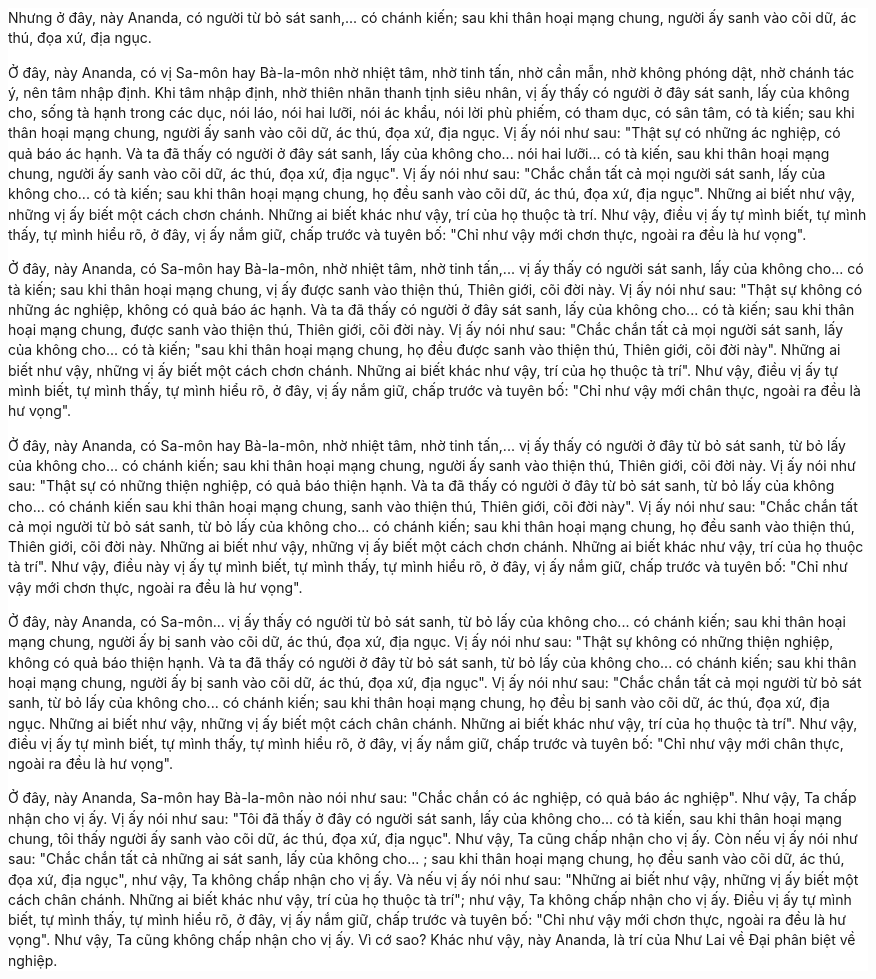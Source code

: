 Nhưng ở đây, này Ananda, có người từ bỏ sát sanh,... có chánh kiến; sau khi thân hoại mạng chung, người ấy sanh vào cõi dữ, ác thú, đọa xứ, địa ngục.

Ở đây, này Ananda, có vị Sa-môn hay Bà-la-môn nhờ nhiệt tâm, nhờ tinh tấn, nhờ cần mẫn, nhờ không phóng dật, nhờ chánh tác ý, nên tâm nhập định. Khi tâm nhập định, nhờ thiên nhãn thanh tịnh siêu nhân, vị ấy thấy có người ở đây sát sanh, lấy của không cho, sống tà hạnh trong các dục, nói láo, nói hai lưỡi, nói ác khẩu, nói lời phù phiếm, có tham dục, có sân tâm, có tà kiến; sau khi thân hoại mạng chung, người ấy sanh vào cõi dữ, ác thú, đọa xứ, địa ngục. Vị ấy nói như sau: "Thật sự có những ác nghiệp, có quả báo ác hạnh. Và ta đã thấy có người ở đây sát sanh, lấy của không cho... nói hai lưỡi... có tà kiến, sau khi thân hoại mạng chung, người ấy sanh vào cõi dữ, ác thú, đọa xứ, địa ngục". Vị ấy nói như sau: "Chắc chắn tất cả mọi người sát sanh, lấy của không cho... có tà kiến; sau khi thân hoại mạng chung, họ đều sanh vào cõi dữ, ác thú, đọa xứ, địa ngục". Những ai biết như vậy, những vị ấy biết một cách chơn chánh. Những ai biết khác như vậy, trí của họ thuộc tà trí. Như vậy, điều vị ấy tự mình biết, tự mình thấy, tự mình hiểu rõ, ở đây, vị ấy nắm giữ, chấp trước và tuyên bố: "Chỉ như vậy mới chơn thực, ngoài ra đều là hư vọng".

Ở đây, này Ananda, có Sa-môn hay Bà-la-môn, nhờ nhiệt tâm, nhờ tinh tấn,... vị ấy thấy có người sát sanh, lấy của không cho... có tà kiến; sau khi thân hoại mạng chung, vị ấy được sanh vào thiện thú, Thiên giới, cõi đời này. Vị ấy nói như sau: "Thật sự không có những ác nghiệp, không có quả báo ác hạnh. Và ta đã thấy có người ở đây sát sanh, lấy của không cho... có tà kiến; sau khi thân hoại mạng chung, được sanh vào thiện thú, Thiên giới, cõi đời này. Vị ấy nói như sau: "Chắc chắn tất cả mọi người sát sanh, lấy của không cho... có tà kiến; "sau khi thân hoại mạng chung, họ đều được sanh vào thiện thú, Thiên giới, cõi đời này". Những ai biết như vậy, những vị ấy biết một cách chơn chánh. Những ai biết khác như vậy, trí của họ thuộc tà trí". Như vậy, điều vị ấy tự mình biết, tự mình thấy, tự mình hiểu rõ, ở đây, vị ấy nắm giữ, chấp trước và tuyên bố: "Chỉ như vậy mới chân thực, ngoài ra đều là hư vọng".

Ở đây, này Ananda, có Sa-môn hay Bà-la-môn, nhờ nhiệt tâm, nhờ tinh tấn,... vị ấy thấy có người ở đây từ bỏ sát sanh, từ bỏ lấy của không cho... có chánh kiến; sau khi thân hoại mạng chung, người ấy sanh vào thiện thú, Thiên giới, cõi đời này. Vị ấy nói như sau: "Thật sự có những thiện nghiệp, có quả báo thiện hạnh. Và ta đã thấy có người ở đây từ bỏ sát sanh, từ bỏ lấy của không cho... có chánh kiến sau khi thân hoại mạng chung, sanh vào thiện thú, Thiên giới, cõi đời này". Vị ấy nói như sau: "Chắc chắn tất cả mọi người từ bỏ sát sanh, từ bỏ lấy của không cho... có chánh kiến; sau khi thân hoại mạng chung, họ đều sanh vào thiện thú, Thiên giới, cõi đời này. Những ai biết như vậy, những vị ấy biết một cách chơn chánh. Những ai biết khác như vậy, trí của họ thuộc tà trí". Như vậy, điều này vị ấy tự mình biết, tự mình thấy, tự mình hiểu rõ, ở đây, vị ấy nắm giữ, chấp trước và tuyên bố: "Chỉ như vậy mới chơn thực, ngoài ra đều là hư vọng".

Ở đây, này Ananda, có Sa-môn... vị ấy thấy có người từ bỏ sát sanh, từ bỏ lấy của không cho... có chánh kiến; sau khi thân hoại mạng chung, người ấy bị sanh vào cõi dữ, ác thú, đọa xứ, địa ngục. Vị ấy nói như sau: "Thật sự không có những thiện nghiệp, không có quả báo thiện hạnh. Và ta đã thấy có người ở đây từ bỏ sát sanh, từ bỏ lấy của không cho... có chánh kiến; sau khi thân hoại mạng chung, người ấy bị sanh vào cõi dữ, ác thú, đọa xứ, địa ngục". Vị ấy nói như sau: "Chắc chắn tất cả mọi người từ bỏ sát sanh, từ bỏ lấy của không cho... có chánh kiến; sau khi thân hoại mạng chung, họ đều bị sanh vào cõi dữ, ác thú, đọa xứ, địa ngục. Những ai biết như vậy, những vị ấy biết một cách chân chánh. Những ai biết khác như vậy, trí của họ thuộc tà trí". Như vậy, điều vị ấy tự mình biết, tự mình thấy, tự mình hiểu rõ, ở đây, vị ấy nắm giữ, chấp trước và tuyên bố: "Chỉ như vậy mới chân thực, ngoài ra đều là hư vọng".

Ở đây, này Ananda, Sa-môn hay Bà-la-môn nào nói như sau: "Chắc chắn có ác nghiệp, có quả báo ác nghiệp". Như vậy, Ta chấp nhận cho vị ấy. Vị ấy nói như sau: "Tôi đã thấy ở đây có người sát sanh, lấy của không cho... có tà kiến, sau khi thân hoại mạng chung, tôi thấy người ấy sanh vào cõi dữ, ác thú, đọa xứ, địa ngục". Như vậy, Ta cũng chấp nhận cho vị ấy. Còn nếu vị ấy nói như sau: "Chắc chắn tất cả những ai sát sanh, lấy của không cho... ; sau khi thân hoại mạng chung, họ đều sanh vào cõi dữ, ác thú, đọa xứ, địa ngục", như vậy, Ta không chấp nhận cho vị ấy. Và nếu vị ấy nói như sau: "Những ai biết như vậy, những vị ấy biết một cách chân chánh. Những ai biết khác như vậy, trí của họ thuộc tà trí"; như vậy, Ta không chấp nhận cho vị ấy. Ðiều vị ấy tự mình biết, tự mình thấy, tự mình hiểu rõ, ở đây, vị ấy nắm giữ, chấp trước và tuyên bố: "Chỉ như vậy mới chơn thực, ngoài ra đều là hư vọng". Như vậy, Ta cũng không chấp nhận cho vị ấy. Vì cớ sao? Khác như vậy, này Ananda, là trí của Như Lai về Ðại phân biệt về nghiệp.
